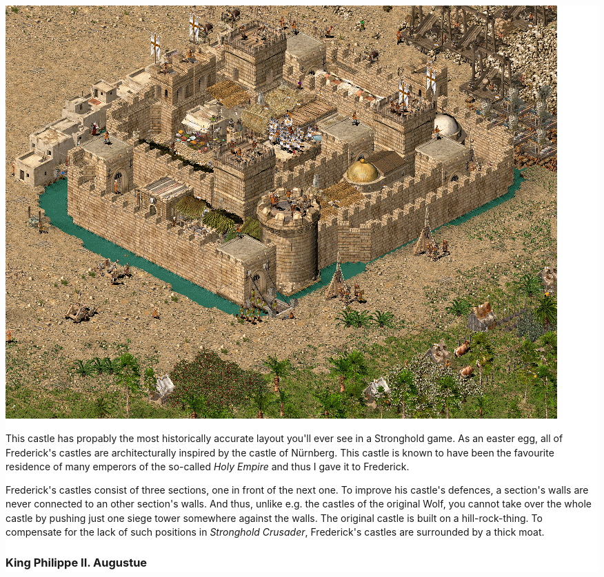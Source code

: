![Screenshot of the new Frederick's castle](./img/frederick.png)

This castle has propably the most historically accurate layout you'll ever see in a Stronghold game. As an easter egg, all of Frederick's castles are architecturally inspired by the castle of Nürnberg. This castle is known to have been the favourite residence of many emperors of the so-called *Holy Empire* and thus I gave it to Frederick.

Frederick's castles consist of three sections, one in front of the next one. To improve his castle's defences, a section's walls are never connected to an other section's walls. And thus, unlike e.g. the castles of the original Wolf, you cannot take over the whole castle by pushing just one siege tower somewhere against the walls. The original castle is built on a hill-rock-thing. To compensate for the lack of such positions in *Stronghold Crusader*, Frederick's castles are surrounded by a thick moat.

### King Philippe II. Augustue
